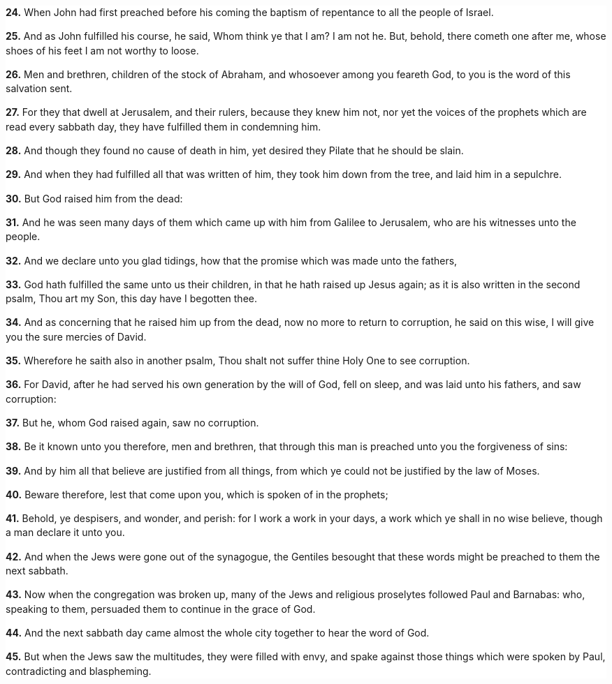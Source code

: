 **24.** When John had first preached before his coming the baptism of repentance to all the people of Israel. 

**25.** And as John fulfilled his course, he said, Whom think ye that I am? I am not he. But, behold, there cometh one after me, whose shoes of his feet I am not worthy to loose. 

**26.** Men and brethren, children of the stock of Abraham, and whosoever among you feareth God, to you is the word of this salvation sent. 

**27.** For they that dwell at Jerusalem, and their rulers, because they knew him not, nor yet the voices of the prophets which are read every sabbath day, they have fulfilled them in condemning him. 

**28.** And though they found no cause of death in him, yet desired they Pilate that he should be slain. 

**29.** And when they had fulfilled all that was written of him, they took him down from the tree, and laid him in a sepulchre. 

**30.** But God raised him from the dead: 

**31.** And he was seen many days of them which came up with him from Galilee to Jerusalem, who are his witnesses unto the people. 

**32.** And we declare unto you glad tidings, how that the promise which was made unto the fathers, 

**33.** God hath fulfilled the same unto us their children, in that he hath raised up Jesus again; as it is also written in the second psalm, Thou art my Son, this day have I begotten thee. 

**34.** And as concerning that he raised him up from the dead, now no more to return to corruption, he said on this wise, I will give you the sure mercies of David. 

**35.** Wherefore he saith also in another psalm, Thou shalt not suffer thine Holy One to see corruption. 

**36.** For David, after he had served his own generation by the will of God, fell on sleep, and was laid unto his fathers, and saw corruption: 

**37.** But he, whom God raised again, saw no corruption. 

**38.** Be it known unto you therefore, men and brethren, that through this man is preached unto you the forgiveness of sins: 

**39.** And by him all that believe are justified from all things, from which ye could not be justified by the law of Moses. 

**40.** Beware therefore, lest that come upon you, which is spoken of in the prophets; 

**41.** Behold, ye despisers, and wonder, and perish: for I work a work in your days, a work which ye shall in no wise believe, though a man declare it unto you. 

**42.** And when the Jews were gone out of the synagogue, the Gentiles besought that these words might be preached to them the next sabbath. 

**43.** Now when the congregation was broken up, many of the Jews and religious proselytes followed Paul and Barnabas: who, speaking to them, persuaded them to continue in the grace of God. 

**44.** And the next sabbath day came almost the whole city together to hear the word of God. 

**45.** But when the Jews saw the multitudes, they were filled with envy, and spake against those things which were spoken by Paul, contradicting and blaspheming. 
